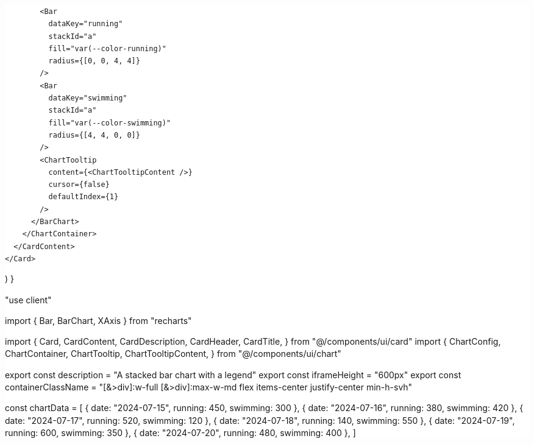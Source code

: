             <Bar
              dataKey="running"
              stackId="a"
              fill="var(--color-running)"
              radius={[0, 0, 4, 4]}
            />
            <Bar
              dataKey="swimming"
              stackId="a"
              fill="var(--color-swimming)"
              radius={[4, 4, 0, 0]}
            />
            <ChartTooltip
              content={<ChartTooltipContent />}
              cursor={false}
              defaultIndex={1}
            />
          </BarChart>
        </ChartContainer>
      </CardContent>
    </Card>
  )
}


"use client"

import { Bar, BarChart, XAxis } from "recharts"

import {
  Card,
  CardContent,
  CardDescription,
  CardHeader,
  CardTitle,
} from "@/components/ui/card"
import {
  ChartConfig,
  ChartContainer,
  ChartTooltip,
  ChartTooltipContent,
} from "@/components/ui/chart"

export const description = "A stacked bar chart with a legend"
export const iframeHeight = "600px"
export const containerClassName =
  "[&>div]:w-full [&>div]:max-w-md flex items-center justify-center min-h-svh"

const chartData = [
  { date: "2024-07-15", running: 450, swimming: 300 },
  { date: "2024-07-16", running: 380, swimming: 420 },
  { date: "2024-07-17", running: 520, swimming: 120 },
  { date: "2024-07-18", running: 140, swimming: 550 },
  { date: "2024-07-19", running: 600, swimming: 350 },
  { date: "2024-07-20", running: 480, swimming: 400 },
]
